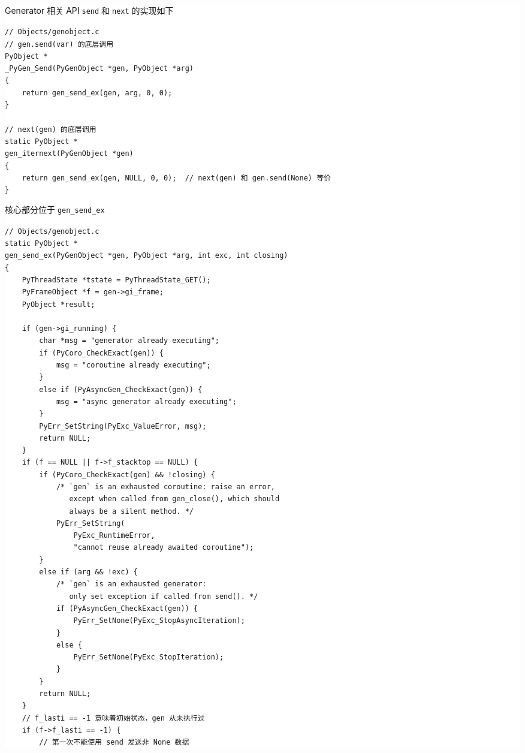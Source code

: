 Generator 相关 API `send` 和 `next` 的实现如下

```
// Objects/genobject.c
// gen.send(var) 的底层调用
PyObject *
_PyGen_Send(PyGenObject *gen, PyObject *arg)
{
    return gen_send_ex(gen, arg, 0, 0);
}

// next(gen) 的底层调用
static PyObject *
gen_iternext(PyGenObject *gen)
{
    return gen_send_ex(gen, NULL, 0, 0);  // next(gen) 和 gen.send(None) 等价
}
```

核心部分位于 `gen_send_ex`

```
// Objects/genobject.c
static PyObject *
gen_send_ex(PyGenObject *gen, PyObject *arg, int exc, int closing)
{
    PyThreadState *tstate = PyThreadState_GET();
    PyFrameObject *f = gen->gi_frame;
    PyObject *result;

    if (gen->gi_running) {
        char *msg = "generator already executing";
        if (PyCoro_CheckExact(gen)) {
            msg = "coroutine already executing";
        }
        else if (PyAsyncGen_CheckExact(gen)) {
            msg = "async generator already executing";
        }
        PyErr_SetString(PyExc_ValueError, msg);
        return NULL;
    }
    if (f == NULL || f->f_stacktop == NULL) {
        if (PyCoro_CheckExact(gen) && !closing) {
            /* `gen` is an exhausted coroutine: raise an error,
               except when called from gen_close(), which should
               always be a silent method. */
            PyErr_SetString(
                PyExc_RuntimeError,
                "cannot reuse already awaited coroutine");
        }
        else if (arg && !exc) {
            /* `gen` is an exhausted generator:
               only set exception if called from send(). */
            if (PyAsyncGen_CheckExact(gen)) {
                PyErr_SetNone(PyExc_StopAsyncIteration);
            }
            else {
                PyErr_SetNone(PyExc_StopIteration);
            }
        }
        return NULL;
    }
    // f_lasti == -1 意味着初始状态，gen 从未执行过
    if (f->f_lasti == -1) {
        // 第一次不能使用 send 发送非 None 数据
```